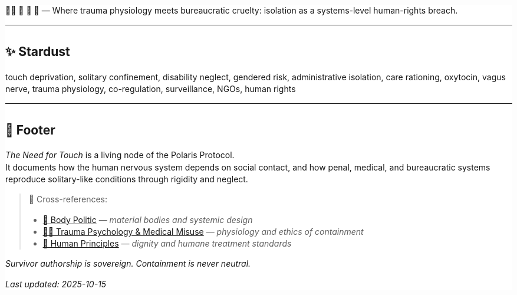 🐦‍🔥 🧬 🧠 🔮 — Where trauma physiology meets bureaucratic cruelty: isolation as a systems-level human-rights breach.

---

## ✨ Stardust  

touch deprivation, solitary confinement, disability neglect, gendered risk, administrative isolation, care rationing, oxytocin, vagus nerve, trauma physiology, co-regulation, surveillance, NGOs, human rights

---

## 🏮 Footer  

*The Need for Touch* is a living node of the Polaris Protocol.  
It documents how the human nervous system depends on social contact, and how penal, medical, and bureaucratic systems reproduce solitary-like conditions through rigidity and neglect.  

> 📡 Cross-references:
> 
> - [🐝 Body Politic](./README.md) — *material bodies and systemic design*  
> - [🐦‍🔥 Trauma Psychology & Medical Misuse](../🐦‍🔥_Trauma_Psychology_Medical_Misuse/README.md) — *physiology and ethics of containment*  
> - [🌱 Human Principles](../🌱_Human_Principles/README.md) — *dignity and humane treatment standards*  

*Survivor authorship is sovereign. Containment is never neutral.*  

_Last updated: 2025-10-15_
